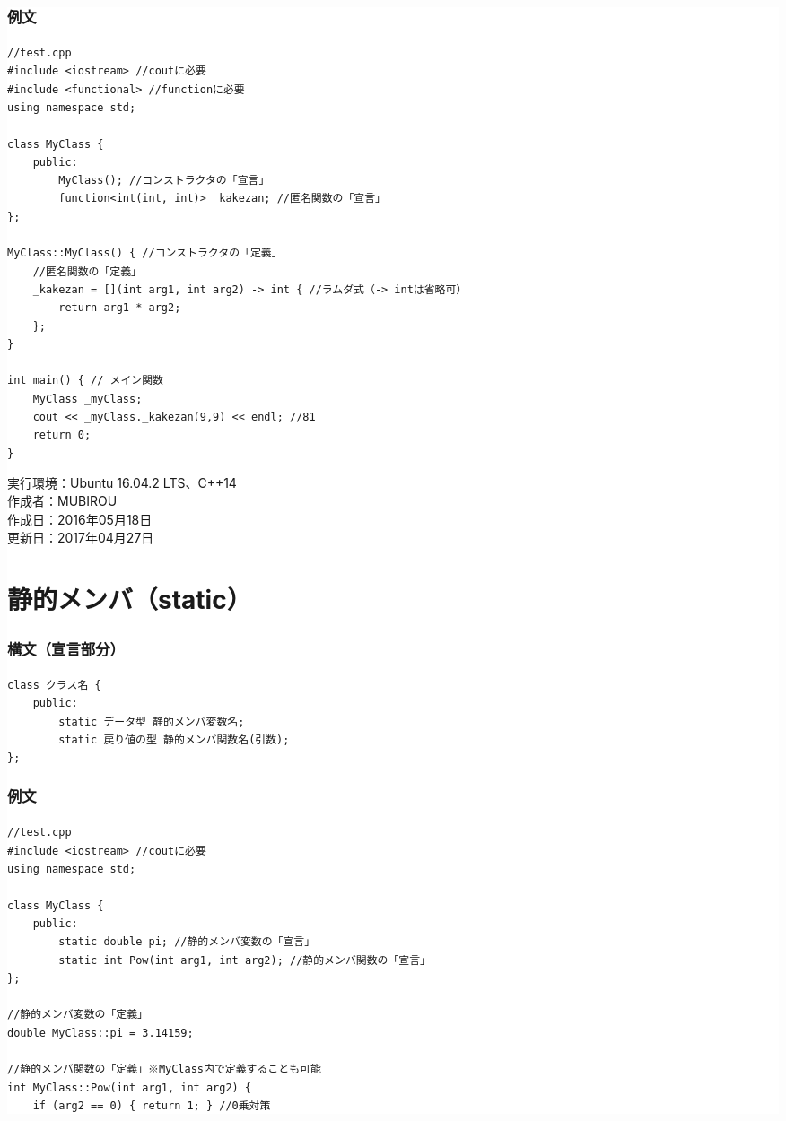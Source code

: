 ### 例文
```
//test.cpp
#include <iostream> //coutに必要
#include <functional> //functionに必要
using namespace std;

class MyClass {
    public:
        MyClass(); //コンストラクタの「宣言」
        function<int(int, int)> _kakezan; //匿名関数の「宣言」
};

MyClass::MyClass() { //コンストラクタの「定義」
    //匿名関数の「定義」
    _kakezan = [](int arg1, int arg2) -> int { //ラムダ式（-> intは省略可）
        return arg1 * arg2; 
    };
}

int main() { // メイン関数
    MyClass _myClass;
    cout << _myClass._kakezan(9,9) << endl; //81
    return 0;
}
```

実行環境：Ubuntu 16.04.2 LTS、C++14  
作成者：MUBIROU  
作成日：2016年05月18日  
更新日：2017年04月27日


<a name="静的メンバ（static）"></a>
# <b>静的メンバ（static）</b>

### 構文（宣言部分）
```
class クラス名 {
    public:
        static データ型 静的メンバ変数名;
        static 戻り値の型 静的メンバ関数名(引数);
};
```

### 例文
```
//test.cpp
#include <iostream> //coutに必要
using namespace std;

class MyClass {
    public:
        static double pi; //静的メンバ変数の「宣言」
        static int Pow(int arg1, int arg2); //静的メンバ関数の「宣言」
};

//静的メンバ変数の「定義」
double MyClass::pi = 3.14159; 

//静的メンバ関数の「定義」※MyClass内で定義することも可能
int MyClass::Pow(int arg1, int arg2) {
    if (arg2 == 0) { return 1; } //0乗対策
```